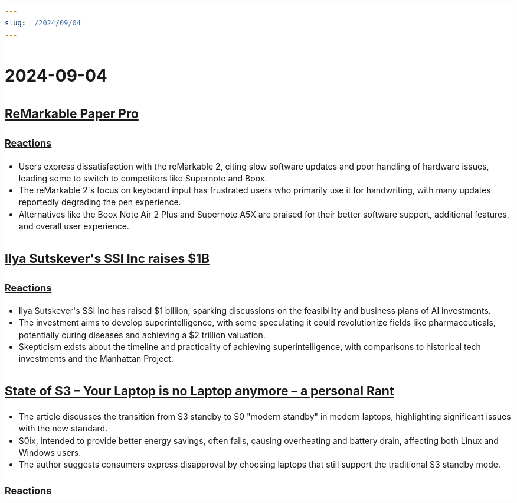 ```yaml
---
slug: '/2024/09/04'
---
```


# 2024-09-04

## [ReMarkable Paper Pro](https://remarkable.com/)

### [Reactions](https://news.ycombinator.com/item?id=41444700)

- Users express dissatisfaction with the reMarkable 2, citing slow software updates and poor handling of hardware issues, leading some to switch to competitors like Supernote and Boox.
- The reMarkable 2's focus on keyboard input has frustrated users who primarily use it for handwriting, with many updates reportedly degrading the pen experience.
- Alternatives like the Boox Note Air 2 Plus and Supernote A5X are praised for their better software support, additional features, and overall user experience.

## [Ilya Sutskever's SSI Inc raises $1B](https://www.reuters.com/technology/artificial-intelligence/openai-co-founder-sutskevers-new-safety-focused-ai-startup-ssi-raises-1-billion-2024-09-04/)

### [Reactions](https://news.ycombinator.com/item?id=41445413)

- Ilya Sutskever's SSI Inc has raised $1 billion, sparking discussions on the feasibility and business plans of AI investments.
- The investment aims to develop superintelligence, with some speculating it could revolutionize fields like pharmaceuticals, potentially curing diseases and achieving a $2 trillion valuation.
- Skepticism exists about the timeline and practicality of achieving superintelligence, with comparisons to historical tech investments and the Manhattan Project.

## [State of S3 – Your Laptop is no Laptop anymore – a personal Rant](https://blog.jeujeus.de/blog/hardware/laptops-will-not-sleep-anymore/)

- The article discusses the transition from S3 standby to S0 "modern standby" in modern laptops, highlighting significant issues with the new standard.
- S0ix, intended to provide better energy savings, often fails, causing overheating and battery drain, affecting both Linux and Windows users.
- The author suggests consumers express disapproval by choosing laptops that still support the traditional S3 standby mode.

### [Reactions](https://news.ycombinator.com/item?id=41442490)

